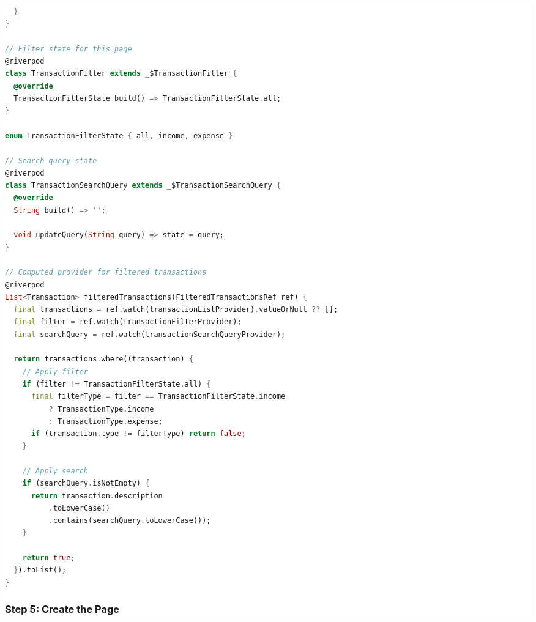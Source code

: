 ```dart
  }
}

// Filter state for this page
@riverpod
class TransactionFilter extends _$TransactionFilter {
  @override
  TransactionFilterState build() => TransactionFilterState.all;
}

enum TransactionFilterState { all, income, expense }

// Search query state
@riverpod
class TransactionSearchQuery extends _$TransactionSearchQuery {
  @override
  String build() => '';
  
  void updateQuery(String query) => state = query;
}

// Computed provider for filtered transactions
@riverpod
List<Transaction> filteredTransactions(FilteredTransactionsRef ref) {
  final transactions = ref.watch(transactionListProvider).valueOrNull ?? [];
  final filter = ref.watch(transactionFilterProvider);
  final searchQuery = ref.watch(transactionSearchQueryProvider);
  
  return transactions.where((transaction) {
    // Apply filter
    if (filter != TransactionFilterState.all) {
      final filterType = filter == TransactionFilterState.income 
          ? TransactionType.income 
          : TransactionType.expense;
      if (transaction.type != filterType) return false;
    }
    
    // Apply search
    if (searchQuery.isNotEmpty) {
      return transaction.description
          .toLowerCase()
          .contains(searchQuery.toLowerCase());
    }
    
    return true;
  }).toList();
}
```

### Step 5: Create the Page
